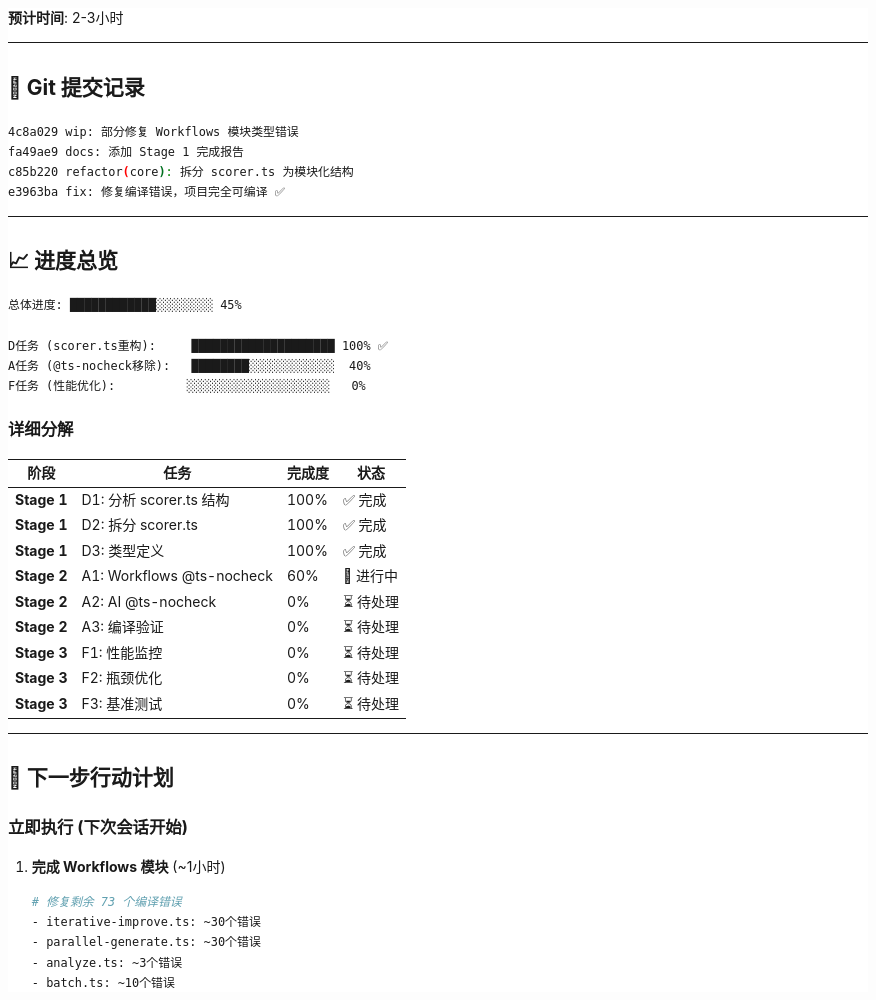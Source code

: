 **预计时间**: 2-3小时

---

## 💾 Git 提交记录

```bash
4c8a029 wip: 部分修复 Workflows 模块类型错误
fa49ae9 docs: 添加 Stage 1 完成报告
c85b220 refactor(core): 拆分 scorer.ts 为模块化结构
e3963ba fix: 修复编译错误，项目完全可编译 ✅
```

---

## 📈 进度总览

```
总体进度: ████████████░░░░░░░░ 45%

D任务 (scorer.ts重构):     ████████████████████ 100% ✅
A任务 (@ts-nocheck移除):   ████████░░░░░░░░░░░░  40%
F任务 (性能优化):          ░░░░░░░░░░░░░░░░░░░░   0%
```

### 详细分解

| 阶段 | 任务 | 完成度 | 状态 |
|------|------|--------|------|
| **Stage 1** | D1: 分析 scorer.ts 结构 | 100% | ✅ 完成 |
| **Stage 1** | D2: 拆分 scorer.ts | 100% | ✅ 完成 |
| **Stage 1** | D3: 类型定义 | 100% | ✅ 完成 |
| **Stage 2** | A1: Workflows @ts-nocheck | 60% | 🔄 进行中 |
| **Stage 2** | A2: AI @ts-nocheck | 0% | ⏳ 待处理 |
| **Stage 2** | A3: 编译验证 | 0% | ⏳ 待处理 |
| **Stage 3** | F1: 性能监控 | 0% | ⏳ 待处理 |
| **Stage 3** | F2: 瓶颈优化 | 0% | ⏳ 待处理 |
| **Stage 3** | F3: 基准测试 | 0% | ⏳ 待处理 |

---

## 🎯 下一步行动计划

### 立即执行 (下次会话开始)

1. **完成 Workflows 模块** (~1小时)
   ```bash
   # 修复剩余 73 个编译错误
   - iterative-improve.ts: ~30个错误
   - parallel-generate.ts: ~30个错误  
   - analyze.ts: ~3个错误
   - batch.ts: ~10个错误
   ```
